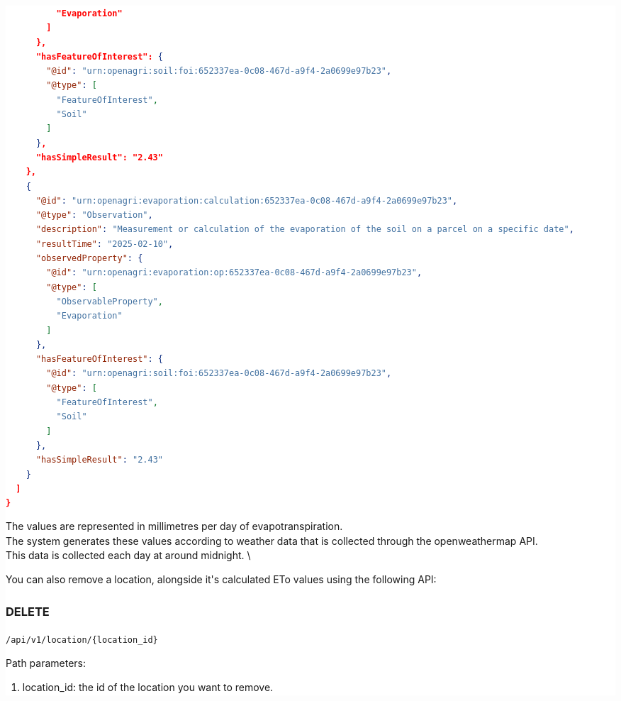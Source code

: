 ```json
          "Evaporation"
        ]
      },
      "hasFeatureOfInterest": {
        "@id": "urn:openagri:soil:foi:652337ea-0c08-467d-a9f4-2a0699e97b23",
        "@type": [
          "FeatureOfInterest",
          "Soil"
        ]
      },
      "hasSimpleResult": "2.43"
    },
    {
      "@id": "urn:openagri:evaporation:calculation:652337ea-0c08-467d-a9f4-2a0699e97b23",
      "@type": "Observation",
      "description": "Measurement or calculation of the evaporation of the soil on a parcel on a specific date",
      "resultTime": "2025-02-10",
      "observedProperty": {
        "@id": "urn:openagri:evaporation:op:652337ea-0c08-467d-a9f4-2a0699e97b23",
        "@type": [
          "ObservableProperty",
          "Evaporation"
        ]
      },
      "hasFeatureOfInterest": {
        "@id": "urn:openagri:soil:foi:652337ea-0c08-467d-a9f4-2a0699e97b23",
        "@type": [
          "FeatureOfInterest",
          "Soil"
        ]
      },
      "hasSimpleResult": "2.43"
    }
  ]
}
```

The values are represented in millimetres per day of evapotranspiration. \
The system generates these values according to weather data that is collected through the openweathermap API. \
This data is collected each day at around midnight. \

You can also remove a location, alongside it's calculated ETo values using the following API:

<h3>DELETE</h3>

```
/api/v1/location/{location_id}
```

Path parameters:
1. location_id: the id of the location you want to remove.
